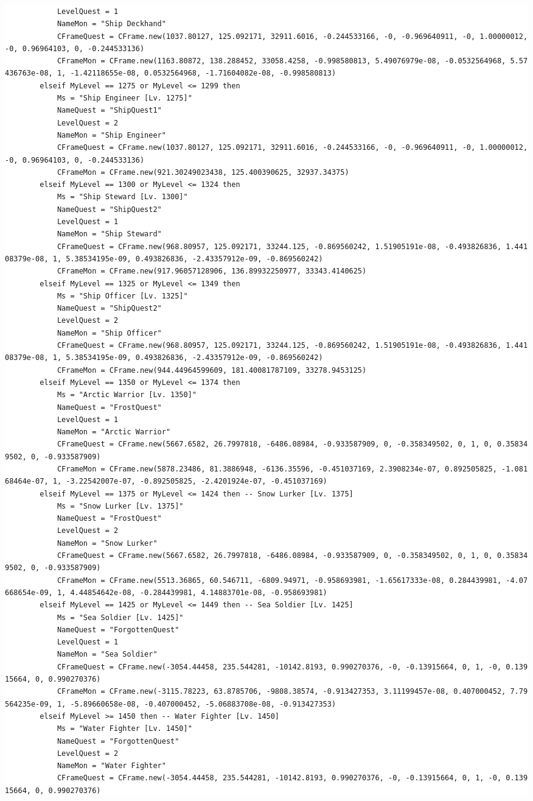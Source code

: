                 LevelQuest = 1
                NameMon = "Ship Deckhand"
                CFrameQuest = CFrame.new(1037.80127, 125.092171, 32911.6016, -0.244533166, -0, -0.969640911, -0, 1.00000012, -0, 0.96964103, 0, -0.244533136)
                CFrameMon = CFrame.new(1163.80872, 138.288452, 33058.4258, -0.998580813, 5.49076979e-08, -0.0532564968, 5.57436763e-08, 1, -1.42118655e-08, 0.0532564968, -1.71604082e-08, -0.998580813)
            elseif MyLevel == 1275 or MyLevel <= 1299 then 
                Ms = "Ship Engineer [Lv. 1275]"
                NameQuest = "ShipQuest1"
                LevelQuest = 2
                NameMon = "Ship Engineer"
                CFrameQuest = CFrame.new(1037.80127, 125.092171, 32911.6016, -0.244533166, -0, -0.969640911, -0, 1.00000012, -0, 0.96964103, 0, -0.244533136)
                CFrameMon = CFrame.new(921.30249023438, 125.400390625, 32937.34375)
            elseif MyLevel == 1300 or MyLevel <= 1324 then 
                Ms = "Ship Steward [Lv. 1300]"
                NameQuest = "ShipQuest2"
                LevelQuest = 1
                NameMon = "Ship Steward"
                CFrameQuest = CFrame.new(968.80957, 125.092171, 33244.125, -0.869560242, 1.51905191e-08, -0.493826836, 1.44108379e-08, 1, 5.38534195e-09, 0.493826836, -2.43357912e-09, -0.869560242)
                CFrameMon = CFrame.new(917.96057128906, 136.89932250977, 33343.4140625)
            elseif MyLevel == 1325 or MyLevel <= 1349 then 
                Ms = "Ship Officer [Lv. 1325]"
                NameQuest = "ShipQuest2"
                LevelQuest = 2
                NameMon = "Ship Officer"
                CFrameQuest = CFrame.new(968.80957, 125.092171, 33244.125, -0.869560242, 1.51905191e-08, -0.493826836, 1.44108379e-08, 1, 5.38534195e-09, 0.493826836, -2.43357912e-09, -0.869560242)
                CFrameMon = CFrame.new(944.44964599609, 181.40081787109, 33278.9453125)
            elseif MyLevel == 1350 or MyLevel <= 1374 then 
                Ms = "Arctic Warrior [Lv. 1350]"
                NameQuest = "FrostQuest"
                LevelQuest = 1
                NameMon = "Arctic Warrior"
                CFrameQuest = CFrame.new(5667.6582, 26.7997818, -6486.08984, -0.933587909, 0, -0.358349502, 0, 1, 0, 0.358349502, 0, -0.933587909)
                CFrameMon = CFrame.new(5878.23486, 81.3886948, -6136.35596, -0.451037169, 2.3908234e-07, 0.892505825, -1.08168464e-07, 1, -3.22542007e-07, -0.892505825, -2.4201924e-07, -0.451037169)
            elseif MyLevel == 1375 or MyLevel <= 1424 then -- Snow Lurker [Lv. 1375]
                Ms = "Snow Lurker [Lv. 1375]"
                NameQuest = "FrostQuest"
                LevelQuest = 2
                NameMon = "Snow Lurker"
                CFrameQuest = CFrame.new(5667.6582, 26.7997818, -6486.08984, -0.933587909, 0, -0.358349502, 0, 1, 0, 0.358349502, 0, -0.933587909)
                CFrameMon = CFrame.new(5513.36865, 60.546711, -6809.94971, -0.958693981, -1.65617333e-08, 0.284439981, -4.07668654e-09, 1, 4.44854642e-08, -0.284439981, 4.14883701e-08, -0.958693981)
            elseif MyLevel == 1425 or MyLevel <= 1449 then -- Sea Soldier [Lv. 1425]
                Ms = "Sea Soldier [Lv. 1425]"
                NameQuest = "ForgottenQuest"
                LevelQuest = 1
                NameMon = "Sea Soldier"
                CFrameQuest = CFrame.new(-3054.44458, 235.544281, -10142.8193, 0.990270376, -0, -0.13915664, 0, 1, -0, 0.13915664, 0, 0.990270376)
                CFrameMon = CFrame.new(-3115.78223, 63.8785706, -9808.38574, -0.913427353, 3.11199457e-08, 0.407000452, 7.79564235e-09, 1, -5.89660658e-08, -0.407000452, -5.06883708e-08, -0.913427353)
            elseif MyLevel >= 1450 then -- Water Fighter [Lv. 1450]
                Ms = "Water Fighter [Lv. 1450]"
                NameQuest = "ForgottenQuest"
                LevelQuest = 2
                NameMon = "Water Fighter"
                CFrameQuest = CFrame.new(-3054.44458, 235.544281, -10142.8193, 0.990270376, -0, -0.13915664, 0, 1, -0, 0.13915664, 0, 0.990270376)